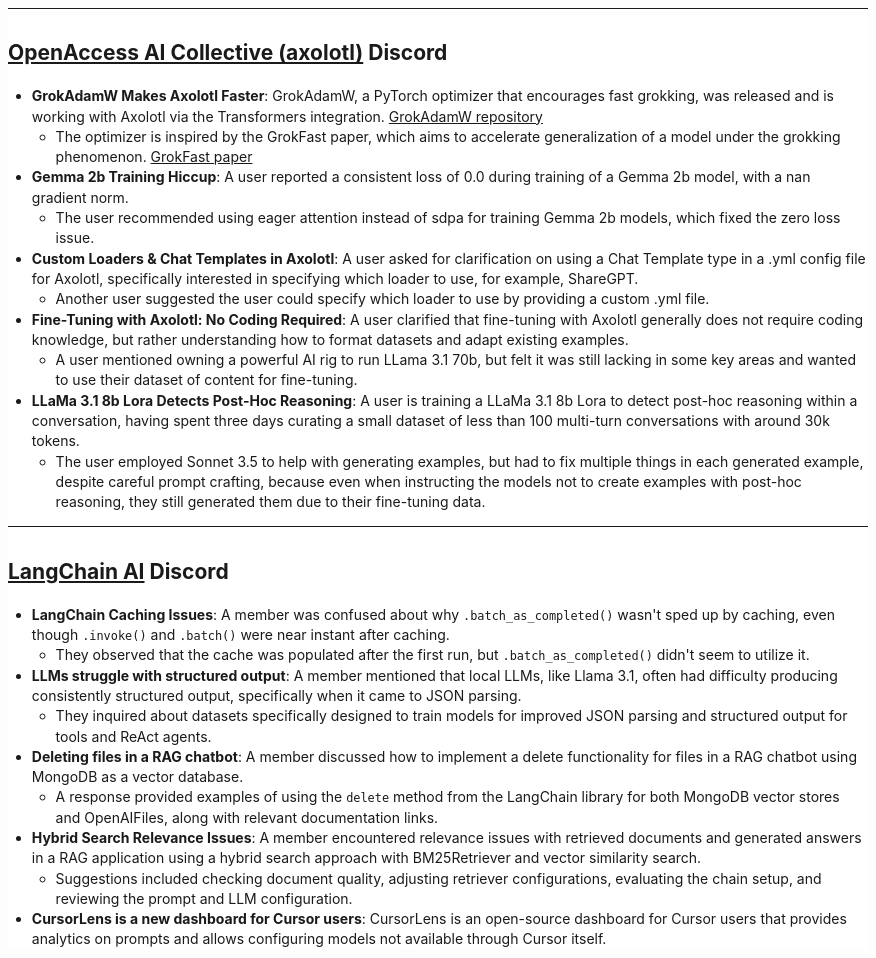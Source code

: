 

---



## [OpenAccess AI Collective (axolotl)](https://discord.com/channels/1104757954588196865) Discord

- **GrokAdamW Makes Axolotl Faster**: GrokAdamW, a PyTorch optimizer that encourages fast grokking, was released and is working with Axolotl via the Transformers integration. [GrokAdamW repository](https://github.com/cognitivecomputations/grokadamw)
   - The optimizer is inspired by the GrokFast paper, which aims to accelerate generalization of a model under the grokking phenomenon. [GrokFast paper](https://arxiv.org/abs/2405.20233)
- **Gemma 2b Training Hiccup**: A user reported a consistent loss of 0.0 during training of a Gemma 2b model, with a nan gradient norm.
   - The user recommended using eager attention instead of sdpa for training Gemma 2b models, which fixed the zero loss issue.
- **Custom Loaders & Chat Templates in Axolotl**: A user asked for clarification on using a Chat Template type in a .yml config file for Axolotl, specifically interested in specifying which loader to use, for example, ShareGPT.
   - Another user suggested the user could specify which loader to use by providing a custom .yml file.
- **Fine-Tuning with Axolotl: No Coding Required**: A user clarified that fine-tuning with Axolotl generally does not require coding knowledge, but rather understanding how to format datasets and adapt existing examples.
   - A user mentioned owning a powerful AI rig to run LLama 3.1 70b, but felt it was still lacking in some key areas and wanted to use their dataset of content for fine-tuning.
- **LLaMa 3.1 8b Lora Detects Post-Hoc Reasoning**: A user is training a LLaMa 3.1 8b Lora to detect post-hoc reasoning within a conversation, having spent three days curating a small dataset of less than 100 multi-turn conversations with around 30k tokens.
   - The user employed Sonnet 3.5 to help with generating examples, but had to fix multiple things in each generated example, despite careful prompt crafting, because even when instructing the models not to create examples with post-hoc reasoning, they still generated them due to their fine-tuning data.



---



## [LangChain AI](https://discord.com/channels/1038097195422978059) Discord

- **LangChain Caching Issues**: A member was confused about why `.batch_as_completed()` wasn't sped up by caching, even though `.invoke()` and `.batch()` were near instant after caching.
   - They observed that the cache was populated after the first run, but `.batch_as_completed()` didn't seem to utilize it.
- **LLMs struggle with structured output**: A member mentioned that local LLMs, like Llama 3.1, often had difficulty producing consistently structured output, specifically when it came to JSON parsing.
   - They inquired about datasets specifically designed to train models for improved JSON parsing and structured output for tools and ReAct agents.
- **Deleting files in a RAG chatbot**: A member discussed how to implement a delete functionality for files in a RAG chatbot using MongoDB as a vector database.
   - A response provided examples of using the `delete` method from the LangChain library for both MongoDB vector stores and OpenAIFiles, along with relevant documentation links.
- **Hybrid Search Relevance Issues**: A member encountered relevance issues with retrieved documents and generated answers in a RAG application using a hybrid search approach with BM25Retriever and vector similarity search.
   - Suggestions included checking document quality, adjusting retriever configurations, evaluating the chain setup, and reviewing the prompt and LLM configuration.
- **CursorLens is a new dashboard for Cursor users**: CursorLens is an open-source dashboard for Cursor users that provides analytics on prompts and allows configuring models not available through Cursor itself.